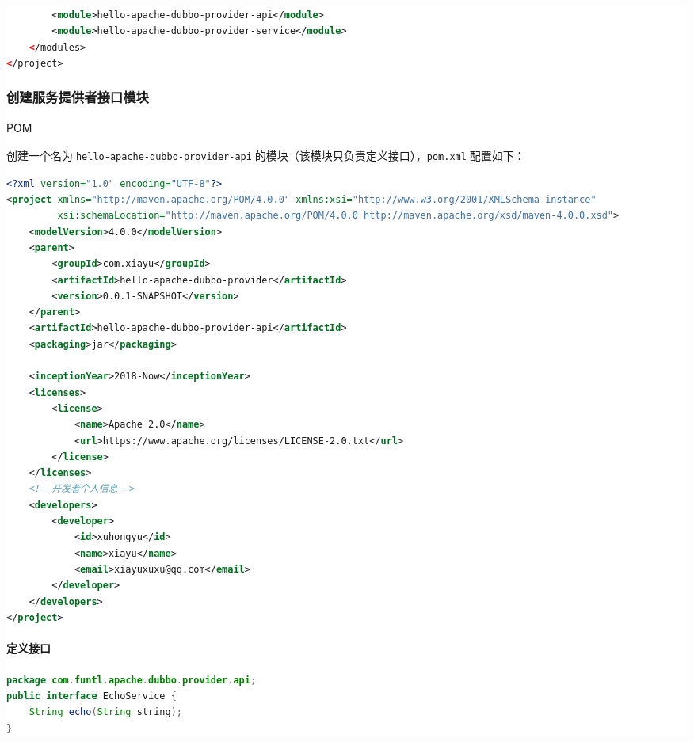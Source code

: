 ```xml
        <module>hello-apache-dubbo-provider-api</module>
        <module>hello-apache-dubbo-provider-service</module>
    </modules>
</project>
```

### 创建服务提供者接口模块

POM

创建一个名为 `hello-apache-dubbo-provider-api` 的模块（该模块只负责定义接口），`pom.xml` 配置如下：

```xml
<?xml version="1.0" encoding="UTF-8"?>
<project xmlns="http://maven.apache.org/POM/4.0.0" xmlns:xsi="http://www.w3.org/2001/XMLSchema-instance"
         xsi:schemaLocation="http://maven.apache.org/POM/4.0.0 http://maven.apache.org/xsd/maven-4.0.0.xsd">
    <modelVersion>4.0.0</modelVersion>
    <parent>
        <groupId>com.xiayu</groupId>
        <artifactId>hello-apache-dubbo-provider</artifactId>
        <version>0.0.1-SNAPSHOT</version>
    </parent>
    <artifactId>hello-apache-dubbo-provider-api</artifactId>
    <packaging>jar</packaging>

    <inceptionYear>2018-Now</inceptionYear>
    <licenses>
        <license>
            <name>Apache 2.0</name>
            <url>https://www.apache.org/licenses/LICENSE-2.0.txt</url>
        </license>
    </licenses>
    <!--开发者个人信息-->
    <developers>
        <developer>
            <id>xuhongyu</id>
            <name>xiayu</name>
            <email>xiayuxuxu@qq.com</email>
        </developer>
    </developers>
</project>
```

#### 定义接口

```java
package com.funtl.apache.dubbo.provider.api;
public interface EchoService {
    String echo(String string);
}
```
